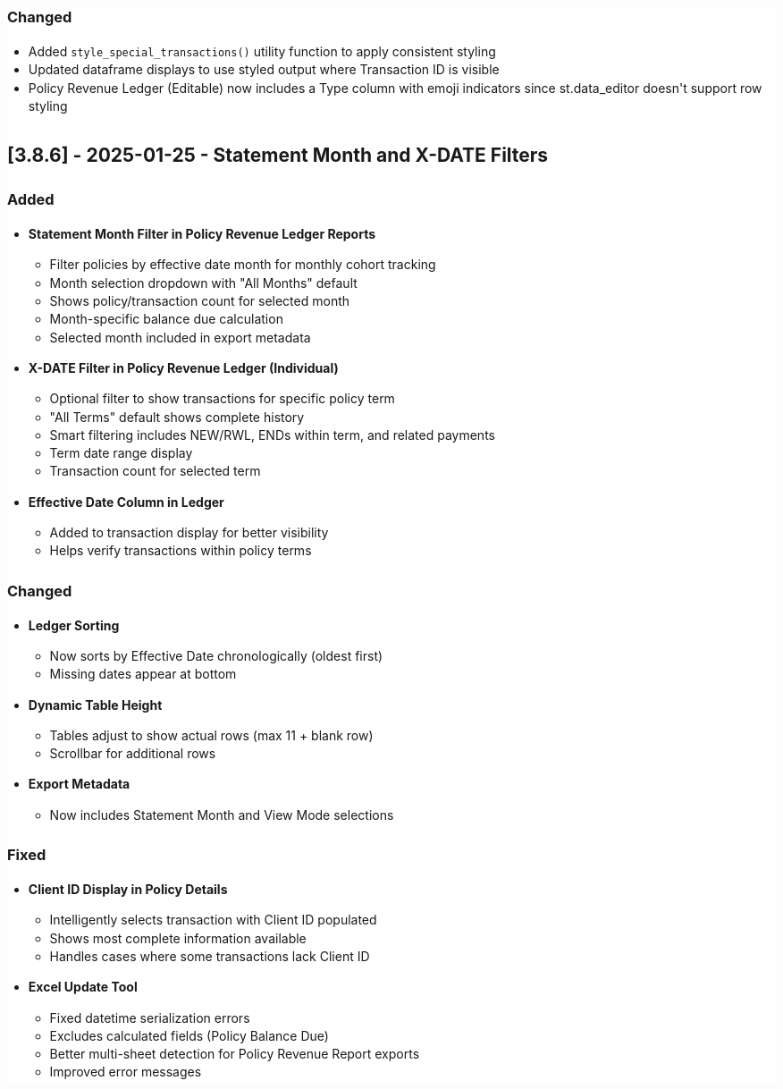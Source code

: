 ### Changed
- Added `style_special_transactions()` utility function to apply consistent styling
- Updated dataframe displays to use styled output where Transaction ID is visible
- Policy Revenue Ledger (Editable) now includes a Type column with emoji indicators since st.data_editor doesn't support row styling

## [3.8.6] - 2025-01-25 - Statement Month and X-DATE Filters

### Added
- **Statement Month Filter in Policy Revenue Ledger Reports**
  - Filter policies by effective date month for monthly cohort tracking
  - Month selection dropdown with "All Months" default
  - Shows policy/transaction count for selected month
  - Month-specific balance due calculation
  - Selected month included in export metadata

- **X-DATE Filter in Policy Revenue Ledger (Individual)**
  - Optional filter to show transactions for specific policy term
  - "All Terms" default shows complete history
  - Smart filtering includes NEW/RWL, ENDs within term, and related payments
  - Term date range display
  - Transaction count for selected term

- **Effective Date Column in Ledger**
  - Added to transaction display for better visibility
  - Helps verify transactions within policy terms

### Changed
- **Ledger Sorting**
  - Now sorts by Effective Date chronologically (oldest first)
  - Missing dates appear at bottom
  
- **Dynamic Table Height**
  - Tables adjust to show actual rows (max 11 + blank row)
  - Scrollbar for additional rows
  
- **Export Metadata**
  - Now includes Statement Month and View Mode selections

### Fixed
- **Client ID Display in Policy Details**
  - Intelligently selects transaction with Client ID populated
  - Shows most complete information available
  - Handles cases where some transactions lack Client ID

- **Excel Update Tool**
  - Fixed datetime serialization errors
  - Excludes calculated fields (Policy Balance Due)
  - Better multi-sheet detection for Policy Revenue Report exports
  - Improved error messages
